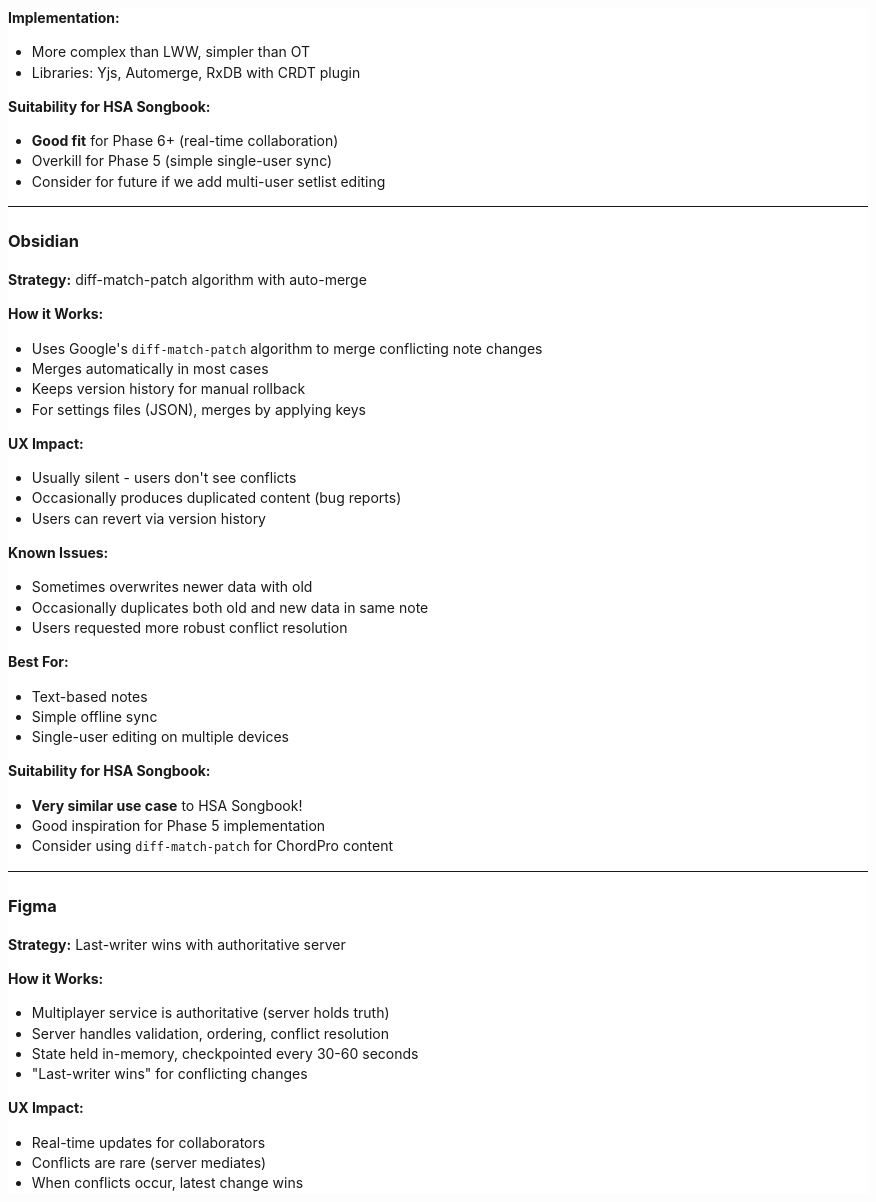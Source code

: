 **Implementation:**
- More complex than LWW, simpler than OT
- Libraries: Yjs, Automerge, RxDB with CRDT plugin

**Suitability for HSA Songbook:**
- **Good fit** for Phase 6+ (real-time collaboration)
- Overkill for Phase 5 (simple single-user sync)
- Consider for future if we add multi-user setlist editing

---

### Obsidian
**Strategy:** diff-match-patch algorithm with auto-merge

**How it Works:**
- Uses Google's `diff-match-patch` algorithm to merge conflicting note changes
- Merges automatically in most cases
- Keeps version history for manual rollback
- For settings files (JSON), merges by applying keys

**UX Impact:**
- Usually silent - users don't see conflicts
- Occasionally produces duplicated content (bug reports)
- Users can revert via version history

**Known Issues:**
- Sometimes overwrites newer data with old
- Occasionally duplicates both old and new data in same note
- Users requested more robust conflict resolution

**Best For:**
- Text-based notes
- Simple offline sync
- Single-user editing on multiple devices

**Suitability for HSA Songbook:**
- **Very similar use case** to HSA Songbook!
- Good inspiration for Phase 5 implementation
- Consider using `diff-match-patch` for ChordPro content

---

### Figma
**Strategy:** Last-writer wins with authoritative server

**How it Works:**
- Multiplayer service is authoritative (server holds truth)
- Server handles validation, ordering, conflict resolution
- State held in-memory, checkpointed every 30-60 seconds
- "Last-writer wins" for conflicting changes

**UX Impact:**
- Real-time updates for collaborators
- Conflicts are rare (server mediates)
- When conflicts occur, latest change wins
